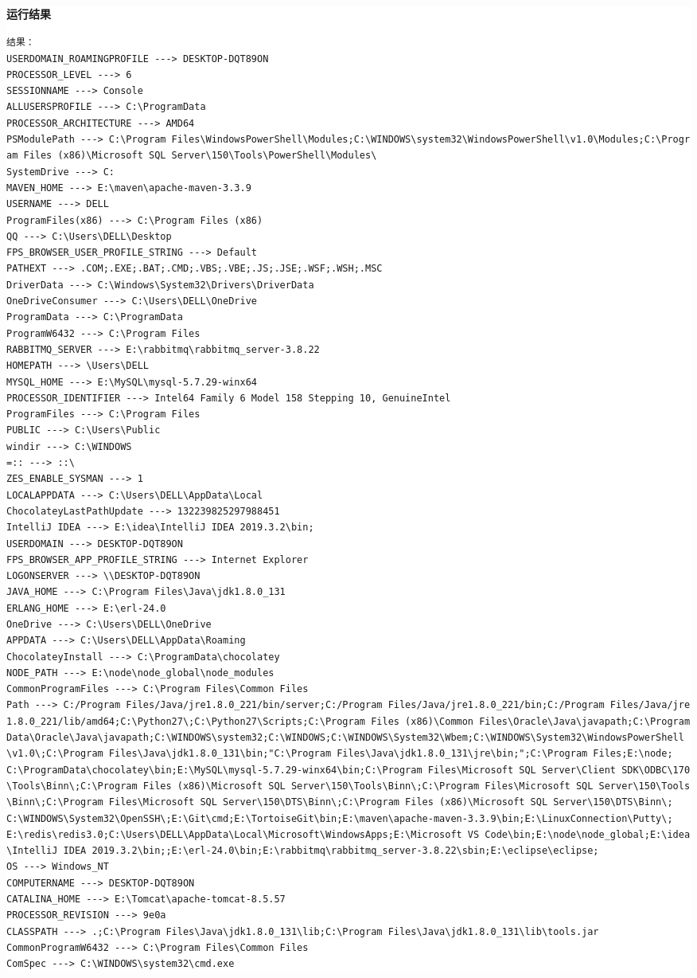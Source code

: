 **运行结果**

```shell
结果：
USERDOMAIN_ROAMINGPROFILE ---> DESKTOP-DQT89ON
PROCESSOR_LEVEL ---> 6
SESSIONNAME ---> Console
ALLUSERSPROFILE ---> C:\ProgramData
PROCESSOR_ARCHITECTURE ---> AMD64
PSModulePath ---> C:\Program Files\WindowsPowerShell\Modules;C:\WINDOWS\system32\WindowsPowerShell\v1.0\Modules;C:\Program Files (x86)\Microsoft SQL Server\150\Tools\PowerShell\Modules\
SystemDrive ---> C:
MAVEN_HOME ---> E:\maven\apache-maven-3.3.9
USERNAME ---> DELL
ProgramFiles(x86) ---> C:\Program Files (x86)
QQ ---> C:\Users\DELL\Desktop
FPS_BROWSER_USER_PROFILE_STRING ---> Default
PATHEXT ---> .COM;.EXE;.BAT;.CMD;.VBS;.VBE;.JS;.JSE;.WSF;.WSH;.MSC
DriverData ---> C:\Windows\System32\Drivers\DriverData
OneDriveConsumer ---> C:\Users\DELL\OneDrive
ProgramData ---> C:\ProgramData
ProgramW6432 ---> C:\Program Files
RABBITMQ_SERVER ---> E:\rabbitmq\rabbitmq_server-3.8.22
HOMEPATH ---> \Users\DELL
MYSQL_HOME ---> E:\MySQL\mysql-5.7.29-winx64
PROCESSOR_IDENTIFIER ---> Intel64 Family 6 Model 158 Stepping 10, GenuineIntel
ProgramFiles ---> C:\Program Files
PUBLIC ---> C:\Users\Public
windir ---> C:\WINDOWS
=:: ---> ::\
ZES_ENABLE_SYSMAN ---> 1
LOCALAPPDATA ---> C:\Users\DELL\AppData\Local
ChocolateyLastPathUpdate ---> 132239825297988451
IntelliJ IDEA ---> E:\idea\IntelliJ IDEA 2019.3.2\bin;
USERDOMAIN ---> DESKTOP-DQT89ON
FPS_BROWSER_APP_PROFILE_STRING ---> Internet Explorer
LOGONSERVER ---> \\DESKTOP-DQT89ON
JAVA_HOME ---> C:\Program Files\Java\jdk1.8.0_131
ERLANG_HOME ---> E:\erl-24.0
OneDrive ---> C:\Users\DELL\OneDrive
APPDATA ---> C:\Users\DELL\AppData\Roaming
ChocolateyInstall ---> C:\ProgramData\chocolatey
NODE_PATH ---> E:\node\node_global\node_modules
CommonProgramFiles ---> C:\Program Files\Common Files
Path ---> C:/Program Files/Java/jre1.8.0_221/bin/server;C:/Program Files/Java/jre1.8.0_221/bin;C:/Program Files/Java/jre1.8.0_221/lib/amd64;C:\Python27\;C:\Python27\Scripts;C:\Program Files (x86)\Common Files\Oracle\Java\javapath;C:\ProgramData\Oracle\Java\javapath;C:\WINDOWS\system32;C:\WINDOWS;C:\WINDOWS\System32\Wbem;C:\WINDOWS\System32\WindowsPowerShell\v1.0\;C:\Program Files\Java\jdk1.8.0_131\bin;"C:\Program Files\Java\jdk1.8.0_131\jre\bin;";C:\Program Files;E:\node;C:\ProgramData\chocolatey\bin;E:\MySQL\mysql-5.7.29-winx64\bin;C:\Program Files\Microsoft SQL Server\Client SDK\ODBC\170\Tools\Binn\;C:\Program Files (x86)\Microsoft SQL Server\150\Tools\Binn\;C:\Program Files\Microsoft SQL Server\150\Tools\Binn\;C:\Program Files\Microsoft SQL Server\150\DTS\Binn\;C:\Program Files (x86)\Microsoft SQL Server\150\DTS\Binn\;C:\WINDOWS\System32\OpenSSH\;E:\Git\cmd;E:\TortoiseGit\bin;E:\maven\apache-maven-3.3.9\bin;E:\LinuxConnection\Putty\;E:\redis\redis3.0;C:\Users\DELL\AppData\Local\Microsoft\WindowsApps;E:\Microsoft VS Code\bin;E:\node\node_global;E:\idea\IntelliJ IDEA 2019.3.2\bin;;E:\erl-24.0\bin;E:\rabbitmq\rabbitmq_server-3.8.22\sbin;E:\eclipse\eclipse;
OS ---> Windows_NT
COMPUTERNAME ---> DESKTOP-DQT89ON
CATALINA_HOME ---> E:\Tomcat\apache-tomcat-8.5.57
PROCESSOR_REVISION ---> 9e0a
CLASSPATH ---> .;C:\Program Files\Java\jdk1.8.0_131\lib;C:\Program Files\Java\jdk1.8.0_131\lib\tools.jar
CommonProgramW6432 ---> C:\Program Files\Common Files
ComSpec ---> C:\WINDOWS\system32\cmd.exe
```